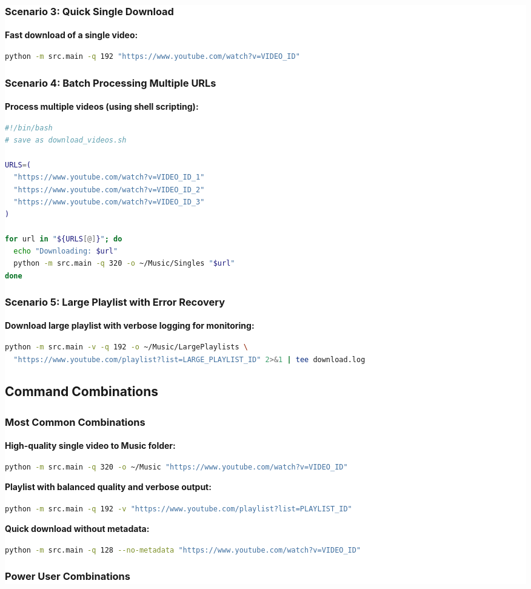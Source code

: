 ### Scenario 3: Quick Single Download

**Fast download of a single video:**
```bash
python -m src.main -q 192 "https://www.youtube.com/watch?v=VIDEO_ID"
```

### Scenario 4: Batch Processing Multiple URLs

**Process multiple videos (using shell scripting):**
```bash
#!/bin/bash
# save as download_videos.sh

URLS=(
  "https://www.youtube.com/watch?v=VIDEO_ID_1"
  "https://www.youtube.com/watch?v=VIDEO_ID_2"
  "https://www.youtube.com/watch?v=VIDEO_ID_3"
)

for url in "${URLS[@]}"; do
  echo "Downloading: $url"
  python -m src.main -q 320 -o ~/Music/Singles "$url"
done
```

### Scenario 5: Large Playlist with Error Recovery

**Download large playlist with verbose logging for monitoring:**
```bash
python -m src.main -v -q 192 -o ~/Music/LargePlaylists \
  "https://www.youtube.com/playlist?list=LARGE_PLAYLIST_ID" 2>&1 | tee download.log
```

## Command Combinations

### Most Common Combinations

**High-quality single video to Music folder:**
```bash
python -m src.main -q 320 -o ~/Music "https://www.youtube.com/watch?v=VIDEO_ID"
```

**Playlist with balanced quality and verbose output:**
```bash
python -m src.main -q 192 -v "https://www.youtube.com/playlist?list=PLAYLIST_ID"
```

**Quick download without metadata:**
```bash
python -m src.main -q 128 --no-metadata "https://www.youtube.com/watch?v=VIDEO_ID"
```

### Power User Combinations

